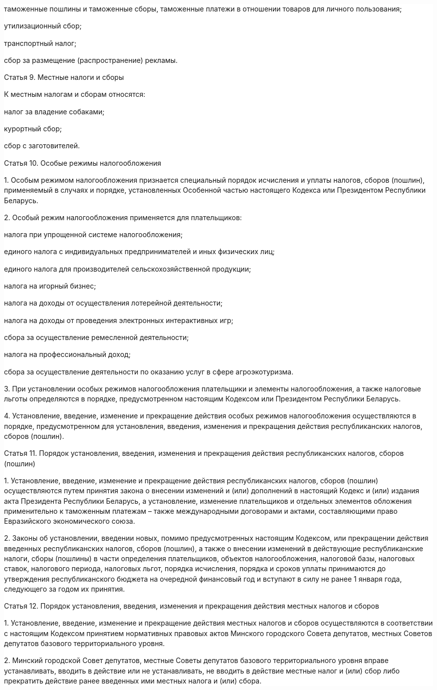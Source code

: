<p class="newncpi" style="">таможенные пошлины и таможенные сборы, таможенные платежи в отношении товаров для личного пользования;</p>
<p class="newncpi" style="">утилизационный сбор;</p>
<p class="newncpi" style="">транспортный налог;</p>
<p class="newncpi" style="">сбор за&nbsp;размещение (распространение) рекламы.</p>
<p class="article" id="9" style="">Статья 9. Местные налоги и сборы</p>
<p class="newncpi" style="">К местным налогам и сборам относятся:</p>
<p class="newncpi" style="">налог за владение собаками;</p>
<p class="newncpi" style="">курортный сбор;</p>
<p class="newncpi" style="">сбор с заготовителей.</p>
<p class="article" id="10" style="">Статья 10. Особые режимы налогообложения</p>
<p class="point" id="1" style="">1.&nbsp;Особым режимом налогообложения признается специальный порядок исчисления и уплаты налогов, сборов (пошлин), применяемый в случаях и порядке, установленных Особенной частью настоящего Кодекса или Президентом Республики Беларусь.</p>
<p class="point" id="2" style="">2.&nbsp;Особый режим налогообложения применяется для&nbsp;плательщиков:</p>
<p class="newncpi" style="">налога при упрощенной системе налогообложения;</p>
<p class="newncpi" style="">единого налога с&nbsp;индивидуальных предпринимателей и&nbsp;иных физических лиц;</p>
<p class="newncpi" style="">единого налога для&nbsp;производителей сельскохозяйственной продукции;</p>
<p class="newncpi" style="">налога на&nbsp;игорный бизнес;</p>
<p class="newncpi" style="">налога на&nbsp;доходы от&nbsp;осуществления лотерейной деятельности;</p>
<p class="newncpi" style="">налога на&nbsp;доходы от&nbsp;проведения электронных интерактивных игр;</p>
<p class="newncpi" style="">сбора за&nbsp;осуществление ремесленной деятельности;</p>
<p class="newncpi" style="">налога на&nbsp;профессиональный доход;</p>
<p class="newncpi" style="">сбора за&nbsp;осуществление деятельности по&nbsp;оказанию услуг в&nbsp;сфере агроэкотуризма.</p>
<p class="point" id="3" style="">3.&nbsp;При установлении особых режимов налогообложения плательщики и элементы налогообложения, а также налоговые льготы определяются в порядке, предусмотренном настоящим Кодексом или Президентом Республики Беларусь.</p>
<p class="point" id="4" style="">4.&nbsp;Установление, введение, изменение и прекращение действия особых режимов налогообложения осуществляются в порядке, предусмотренном для установления, введения, изменения и прекращения действия республиканских налогов, сборов (пошлин).</p>
<p class="article" id="11" style="">Статья 11. Порядок установления, введения, изменения и прекращения действия республиканских налогов, сборов (пошлин)</p>
<p class="point" id="1" style="">1.&nbsp;Установление, введение, изменение и прекращение действия республиканских налогов, сборов (пошлин) осуществляются путем принятия закона о внесении изменений и (или) дополнений в настоящий Кодекс и (или) издания акта Президента Республики Беларусь, а установление, изменение плательщиков и отдельных элементов обложения применительно к таможенным платежам&nbsp;– также международными договорами и актами, составляющими право Евразийского экономического союза.</p>
<p class="point" id="2" style="">2.&nbsp;Законы об установлении, введении новых, помимо предусмотренных настоящим Кодексом, или прекращении действия введенных республиканских налогов, сборов (пошлин), а также о внесении изменений в действующие республиканские налоги, сборы (пошлины) в части определения плательщиков, объектов налогообложения, налоговой базы, налоговых ставок, налогового периода, налоговых льгот, порядка исчисления, порядка и сроков уплаты принимаются до утверждения республиканского бюджета на очередной финансовый год и вступают в силу не ранее 1&nbsp;января года, следующего за годом их принятия.</p>
<p class="article" id="12" style="">Статья 12. Порядок установления, введения, изменения и прекращения действия местных налогов и сборов</p>
<p class="point" id="1" style="">1.&nbsp;Установление, введение, изменение и прекращение действия местных налогов и сборов осуществляются в соответствии с настоящим Кодексом принятием нормативных правовых актов Минского городского Совета депутатов, местных Советов депутатов базового территориального уровня.</p>
<p class="point" id="2" style="">2.&nbsp;Минский городской Совет депутатов, местные Советы депутатов базового территориального уровня вправе устанавливать, вводить в действие или не устанавливать, не вводить в действие местные налог и (или) сбор либо прекратить действие ранее введенных ими местных налога и (или) сбора.</p>